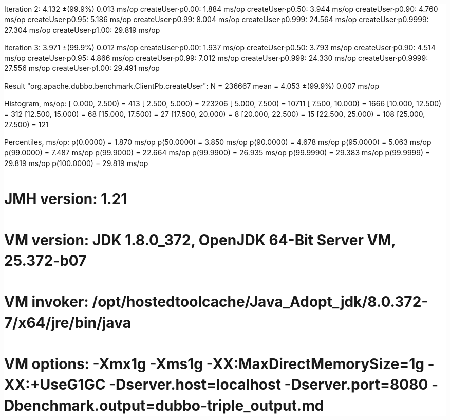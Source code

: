 Iteration   2: 4.132 ±(99.9%) 0.013 ms/op
                 createUser·p0.00:   1.884 ms/op
                 createUser·p0.50:   3.944 ms/op
                 createUser·p0.90:   4.760 ms/op
                 createUser·p0.95:   5.186 ms/op
                 createUser·p0.99:   8.004 ms/op
                 createUser·p0.999:  24.564 ms/op
                 createUser·p0.9999: 27.304 ms/op
                 createUser·p1.00:   29.819 ms/op

Iteration   3: 3.971 ±(99.9%) 0.012 ms/op
                 createUser·p0.00:   1.937 ms/op
                 createUser·p0.50:   3.793 ms/op
                 createUser·p0.90:   4.514 ms/op
                 createUser·p0.95:   4.866 ms/op
                 createUser·p0.99:   7.012 ms/op
                 createUser·p0.999:  24.330 ms/op
                 createUser·p0.9999: 27.556 ms/op
                 createUser·p1.00:   29.491 ms/op



Result "org.apache.dubbo.benchmark.ClientPb.createUser":
  N = 236667
  mean =      4.053 ±(99.9%) 0.007 ms/op

  Histogram, ms/op:
    [ 0.000,  2.500) = 413 
    [ 2.500,  5.000) = 223206 
    [ 5.000,  7.500) = 10711 
    [ 7.500, 10.000) = 1666 
    [10.000, 12.500) = 312 
    [12.500, 15.000) = 68 
    [15.000, 17.500) = 27 
    [17.500, 20.000) = 8 
    [20.000, 22.500) = 15 
    [22.500, 25.000) = 108 
    [25.000, 27.500) = 121 

  Percentiles, ms/op:
      p(0.0000) =      1.870 ms/op
     p(50.0000) =      3.850 ms/op
     p(90.0000) =      4.678 ms/op
     p(95.0000) =      5.063 ms/op
     p(99.0000) =      7.487 ms/op
     p(99.9000) =     22.664 ms/op
     p(99.9900) =     26.935 ms/op
     p(99.9990) =     29.383 ms/op
     p(99.9999) =     29.819 ms/op
    p(100.0000) =     29.819 ms/op


# JMH version: 1.21
# VM version: JDK 1.8.0_372, OpenJDK 64-Bit Server VM, 25.372-b07
# VM invoker: /opt/hostedtoolcache/Java_Adopt_jdk/8.0.372-7/x64/jre/bin/java
# VM options: -Xmx1g -Xms1g -XX:MaxDirectMemorySize=1g -XX:+UseG1GC -Dserver.host=localhost -Dserver.port=8080 -Dbenchmark.output=dubbo-triple_output.md
